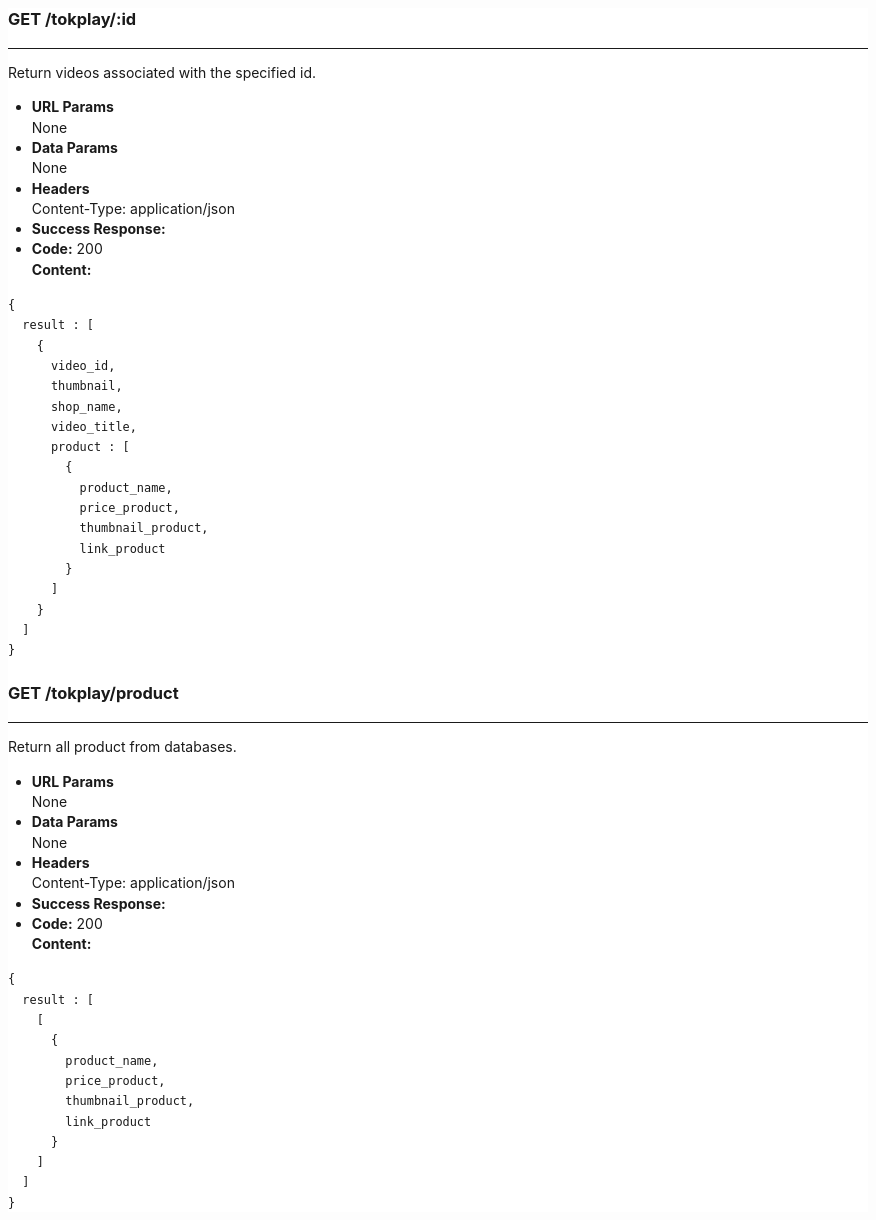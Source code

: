 
### GET /tokplay/:id

----
Return videos associated with the specified id.
* **URL Params**  
  None
* **Data Params**  
  None
* **Headers**  
  Content-Type: application/json  
* **Success Response:**  
* **Code:** 200  
  **Content:**  
```
{
  result : [
    {
      video_id,
      thumbnail,
      shop_name,
      video_title,
      product : [
        {
          product_name,
          price_product,
          thumbnail_product,
          link_product
        }
      ]
    }
  ]
}
```


### GET /tokplay/product

----
Return all product from databases.
* **URL Params**  
  None
* **Data Params**  
  None
* **Headers**  
  Content-Type: application/json  
* **Success Response:**  
* **Code:** 200  
  **Content:**  
```
{
  result : [
    [
      {
        product_name,
        price_product,
        thumbnail_product,
        link_product
      }
    ]
  ]
}
```
